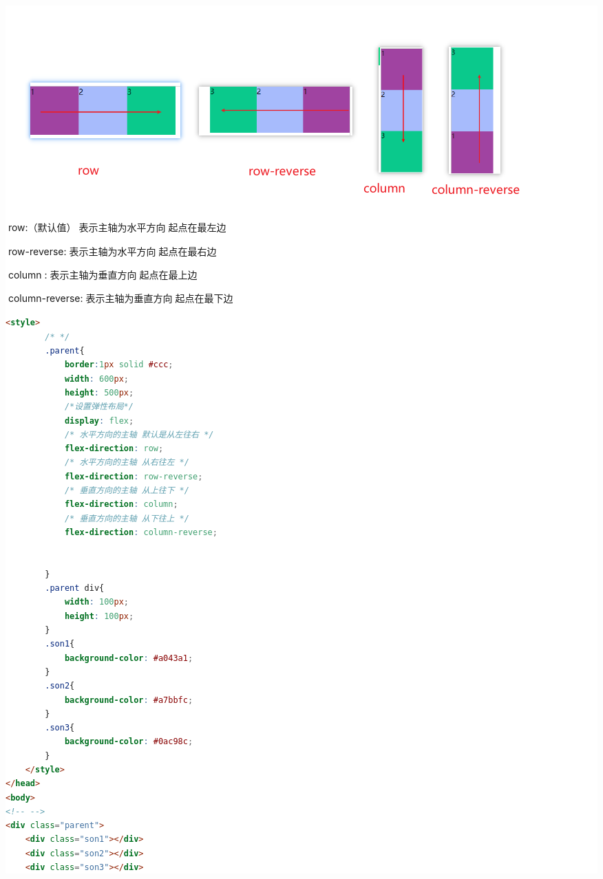 ![1606377091994](assets/1606377091994.png)

​      row:（默认值）  表示主轴为水平方向    起点在最左边

​      row-reverse:      表示主轴为水平方向    起点在最右边 

​       column    :         表示主轴为垂直方向      起点在最上边

​       column-reverse: 表示主轴为垂直方向    起点在最下边   

```html
<style>
        /* */
        .parent{
            border:1px solid #ccc;
            width: 600px;
            height: 500px;
            /*设置弹性布局*/
            display: flex;
            /* 水平方向的主轴 默认是从左往右 */
            flex-direction: row;
            /* 水平方向的主轴 从右往左 */
            flex-direction: row-reverse;
            /* 垂直方向的主轴 从上往下 */
            flex-direction: column;
            /* 垂直方向的主轴 从下往上 */
            flex-direction: column-reverse;


        }
        .parent div{
            width: 100px;
            height: 100px;
        }
        .son1{
            background-color: #a043a1;
        }
        .son2{
            background-color: #a7bbfc;
        }
        .son3{
            background-color: #0ac98c;
        }
    </style>
</head>
<body>
<!-- -->
<div class="parent">
    <div class="son1"></div>
    <div class="son2"></div>
    <div class="son3"></div>
```